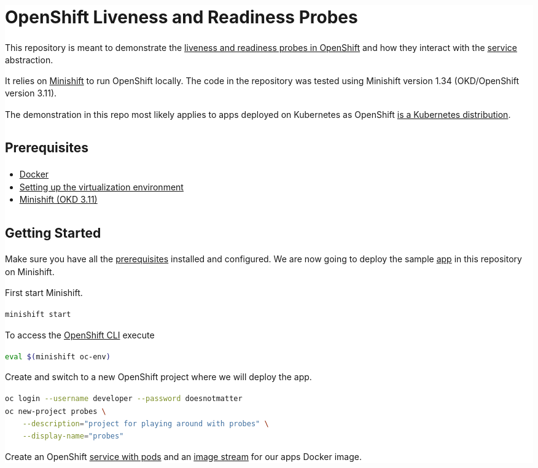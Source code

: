 # OpenShift Liveness and Readiness Probes

This repository is meant to demonstrate the [liveness and readiness probes in OpenShift](https://www.openshift.com/blog/liveness-and-readiness-probes)
and how they interact with the [service](https://docs.openshift.com/container-platform/3.11/architecture/core_concepts/pods_and_services.html) abstraction.

It relies on [Minishift](https://docs.okd.io/3.11/minishift/index.html) to run
OpenShift locally. The code in the repository was tested using Minishift
version 1.34 (OKD/OpenShift version 3.11).

The demonstration in this repo most likely applies to apps deployed on
Kubernetes as OpenShift [is a Kubernetes distribution](https://www.redhat.com/en/blog/openshift-and-kubernetes-whats-difference).

## Prerequisites

- [Docker](https://docs.docker.com/engine/install/)
- [Setting up the virtualization environment](https://docs.okd.io/3.11/minishift/getting-started/setting-up-virtualization-environment.html)
- [Minishift (OKD 3.11)](https://docs.okd.io/3.11/minishift/getting-started/installing.html)

## Getting Started

Make sure you have all the [prerequisites](#prerequisites) installed and
configured. We are now going to deploy the sample [app](./app) in this
repository on Minishift.

First start Minishift.

```sh
minishift start
```

To access the [OpenShift CLI](https://docs.okd.io/3.11/minishift/openshift/openshift-client-binary.html)
execute

```sh
eval $(minishift oc-env)
```

Create and switch to a new OpenShift project where we will deploy the app.

```sh
oc login --username developer --password doesnotmatter
oc new-project probes \
    --description="project for playing around with probes" \
    --display-name="probes"
```

Create an OpenShift [service with pods](https://docs.openshift.com/container-platform/3.11/architecture/core_concepts/pods_and_services.html)
and an [image stream](https://docs.openshift.com/container-platform/3.11/dev_guide/managing_images.html) for our apps Docker image.
